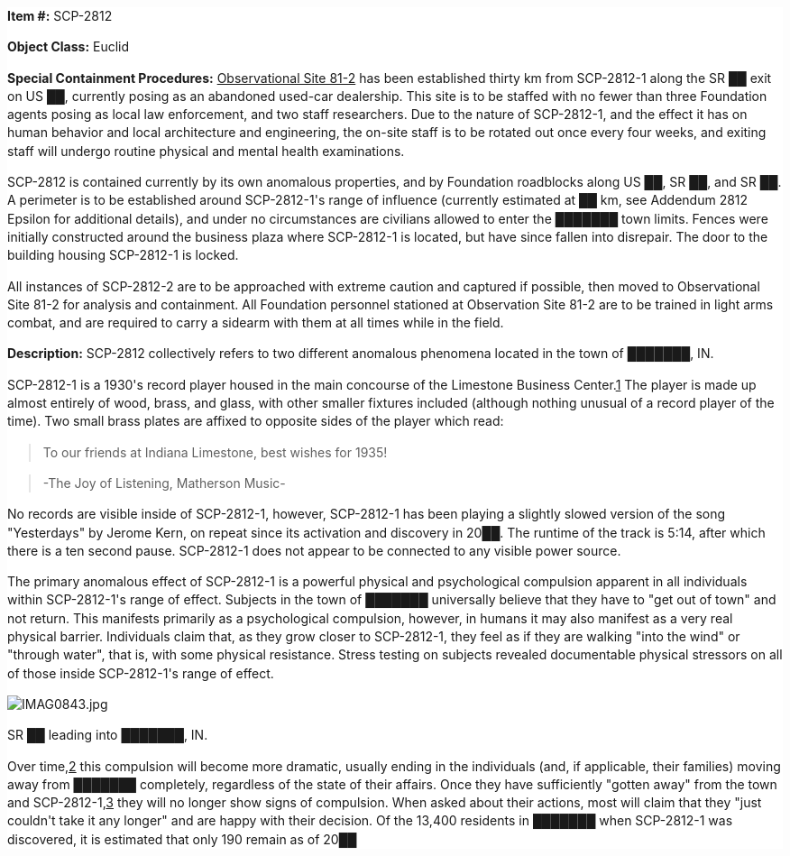 **Item #:** SCP-2812

**Object Class:** Euclid

**Special Containment Procedures:** [Observational Site 81-2](/secure-facility-dossier-site-81) has been established thirty km from SCP-2812-1 along the SR ██ exit on US ██, currently posing as an abandoned used-car dealership. This site is to be staffed with no fewer than three Foundation agents posing as local law enforcement, and two staff researchers. Due to the nature of SCP-2812-1, and the effect it has on human behavior and local architecture and engineering, the on-site staff is to be rotated out once every four weeks, and exiting staff will undergo routine physical and mental health examinations.

SCP-2812 is contained currently by its own anomalous properties, and by Foundation roadblocks along US ██, SR ██, and SR ██. A perimeter is to be established around SCP-2812-1's range of influence (currently estimated at ██ km, see Addendum 2812 Epsilon for additional details), and under no circumstances are civilians allowed to enter the ███████ town limits. Fences were initially constructed around the business plaza where SCP-2812-1 is located, but have since fallen into disrepair. The door to the building housing SCP-2812-1 is locked.

All instances of SCP-2812-2 are to be approached with extreme caution and captured if possible, then moved to Observational Site 81-2 for analysis and containment. All Foundation personnel stationed at Observation Site 81-2 are to be trained in light arms combat, and are required to carry a sidearm with them at all times while in the field.

**Description:** SCP-2812 collectively refers to two different anomalous phenomena located in the town of ███████, IN.

SCP-2812-1 is a 1930's record player housed in the main concourse of the Limestone Business Center.[1](javascript:;) The player is made up almost entirely of wood, brass, and glass, with other smaller fixtures included (although nothing unusual of a record player of the time). Two small brass plates are affixed to opposite sides of the player which read:

> To our friends at Indiana Limestone, best wishes for 1935!

> \-The Joy of Listening, Matherson Music-

No records are visible inside of SCP-2812-1, however, SCP-2812-1 has been playing a slightly slowed version of the song "Yesterdays" by Jerome Kern, on repeat since its activation and discovery in 20██. The runtime of the track is 5:14, after which there is a ten second pause. SCP-2812-1 does not appear to be connected to any visible power source.

The primary anomalous effect of SCP-2812-1 is a powerful physical and psychological compulsion apparent in all individuals within SCP-2812-1's range of effect. Subjects in the town of ███████ universally believe that they have to "get out of town" and not return. This manifests primarily as a psychological compulsion, however, in humans it may also manifest as a very real physical barrier. Individuals claim that, as they grow closer to SCP-2812-1, they feel as if they are walking "into the wind" or "through water", that is, with some physical resistance. Stress testing on subjects revealed documentable physical stressors on all of those inside SCP-2812-1's range of effect.

![IMAG0843.jpg](http://scp-wiki.wdfiles.com/local--files/scp-2812/IMAG0843.jpg)

SR ██ leading into ███████, IN.

Over time,[2](javascript:;) this compulsion will become more dramatic, usually ending in the individuals (and, if applicable, their families) moving away from ███████ completely, regardless of the state of their affairs. Once they have sufficiently "gotten away" from the town and SCP-2812-1,[3](javascript:;) they will no longer show signs of compulsion. When asked about their actions, most will claim that they "just couldn't take it any longer" and are happy with their decision. Of the 13,400 residents in ███████ when SCP-2812-1 was discovered, it is estimated that only 190 remain as of 20██
